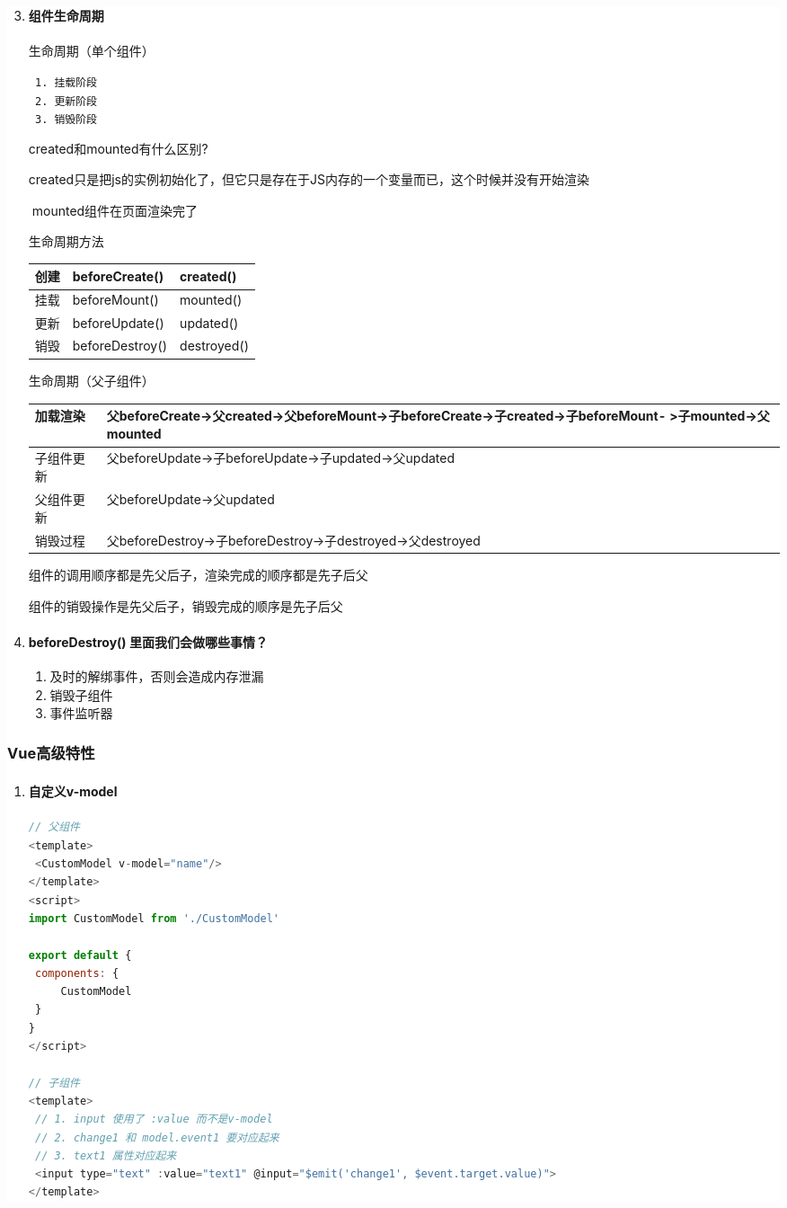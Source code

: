 3. #### 组件生命周期

   生命周期（单个组件）

    	1. 挂载阶段
    	2. 更新阶段
    	3. 销毁阶段

   created和mounted有什么区别?

   ​	created只是把js的实例初始化了，但它只是存在于JS内存的一个变量而已，这个时候并没有开始渲染

   ​	mounted组件在页面渲染完了

   生命周期方法

   | 创建 | beforeCreate()  | created()   |
   | ---- | --------------- | ----------- |
   | 挂载 | beforeMount()   | mounted()   |
   | 更新 | beforeUpdate()  | updated()   |
   | 销毁 | beforeDestroy() | destroyed() |

   生命周期（父子组件）

   | 加载渲染   | 父beforeCreate->父created->父beforeMount->子beforeCreate->子created->子beforeMount- >子mounted->父mounted |
   | ---------- | ------------------------------------------------------------ |
   | 子组件更新 | 父beforeUpdate->子beforeUpdate->子updated->父updated         |
   | 父组件更新 | 父beforeUpdate->父updated                                    |
   | 销毁过程   | 父beforeDestroy->子beforeDestroy->子destroyed->父destroyed   |

   组件的调用顺序都是先父后子，渲染完成的顺序都是先子后父

   组件的销毁操作是先父后子，销毁完成的顺序是先子后父

4. #### beforeDestroy() 里面我们会做哪些事情？

   1. 及时的解绑事件，否则会造成内存泄漏
   2. 销毁子组件
   3. 事件监听器

### Vue高级特性

1. #### 自定义v-model

   ```javascript
   // 父组件
   <template>
   	<CustomModel v-model="name"/>
   </template>
   <script>
   import CustomModel from './CustomModel'
   
   export default {
   	components: {
   		CustomModel
   	}
   }
   </script>
   
   // 子组件
   <template>
   	// 1. input 使用了 :value 而不是v-model
   	// 2. change1 和 model.event1 要对应起来
   	// 3. text1 属性对应起来
   	<input type="text" :value="text1" @input="$emit('change1', $event.target.value)">
   </template>
   ```